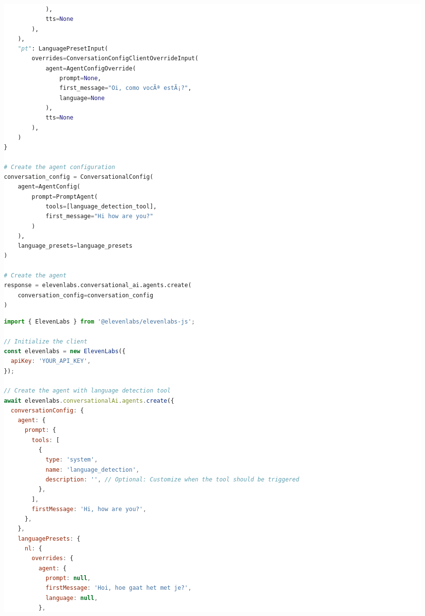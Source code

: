   ```python
              ),
              tts=None
          ),
      ),
      "pt": LanguagePresetInput(
          overrides=ConversationConfigClientOverrideInput(
              agent=AgentConfigOverride(
                  prompt=None,
                  first_message="Oi, como vocÃª estÃ¡?",
                  language=None
              ),
              tts=None
          ),
      )
  }

  # Create the agent configuration
  conversation_config = ConversationalConfig(
      agent=AgentConfig(
          prompt=PromptAgent(
              tools=[language_detection_tool],
              first_message="Hi how are you?"
          )
      ),
      language_presets=language_presets
  )

  # Create the agent
  response = elevenlabs.conversational_ai.agents.create(
      conversation_config=conversation_config
  )
  ```

  ```javascript
  import { ElevenLabs } from '@elevenlabs/elevenlabs-js';

  // Initialize the client
  const elevenlabs = new ElevenLabs({
    apiKey: 'YOUR_API_KEY',
  });

  // Create the agent with language detection tool
  await elevenlabs.conversationalAi.agents.create({
    conversationConfig: {
      agent: {
        prompt: {
          tools: [
            {
              type: 'system',
              name: 'language_detection',
              description: '', // Optional: Customize when the tool should be triggered
            },
          ],
          firstMessage: 'Hi, how are you?',
        },
      },
      languagePresets: {
        nl: {
          overrides: {
            agent: {
              prompt: null,
              firstMessage: 'Hoi, hoe gaat het met je?',
              language: null,
            },
  ```